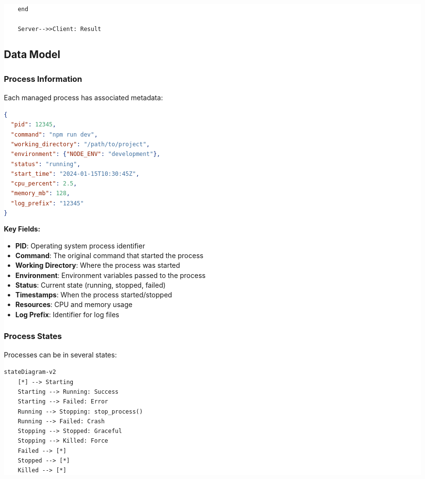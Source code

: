 ```mermaid
    end
    
    Server-->>Client: Result
```

## Data Model

### Process Information

Each managed process has associated metadata:

```json
{
  "pid": 12345,
  "command": "npm run dev",
  "working_directory": "/path/to/project",
  "environment": {"NODE_ENV": "development"},
  "status": "running",
  "start_time": "2024-01-15T10:30:45Z",
  "cpu_percent": 2.5,
  "memory_mb": 128,
  "log_prefix": "12345"
}
```

**Key Fields:**
- **PID**: Operating system process identifier
- **Command**: The original command that started the process
- **Working Directory**: Where the process was started
- **Environment**: Environment variables passed to the process
- **Status**: Current state (running, stopped, failed)
- **Timestamps**: When the process started/stopped
- **Resources**: CPU and memory usage
- **Log Prefix**: Identifier for log files

### Process States

Processes can be in several states:

```mermaid
stateDiagram-v2
    [*] --> Starting
    Starting --> Running: Success
    Starting --> Failed: Error
    Running --> Stopping: stop_process()
    Running --> Failed: Crash
    Stopping --> Stopped: Graceful
    Stopping --> Killed: Force
    Failed --> [*]
    Stopped --> [*]
    Killed --> [*]
```
